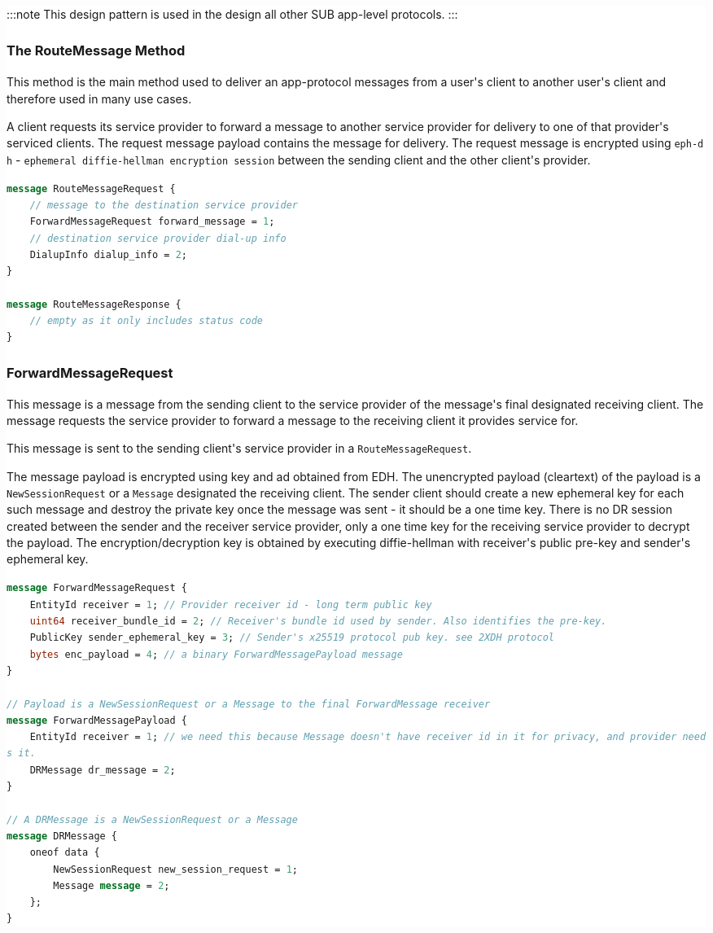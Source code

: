 :::note
This design pattern is used in the design all other SUB app-level protocols.
:::

### The RouteMessage Method
This method is the main method used to deliver an app-protocol messages from a user's client to another user's client and therefore used in many use cases.

A client requests its service provider to forward a message to another service provider for delivery to one of that provider's serviced clients. The request message payload contains the message for delivery. The request message is encrypted using `eph-dh` - `ephemeral diffie-hellman encryption session` between the sending client and the other client's provider.

```protobuf
message RouteMessageRequest {
    // message to the destination service provider
    ForwardMessageRequest forward_message = 1;
    // destination service provider dial-up info
    DialupInfo dialup_info = 2;
}

message RouteMessageResponse {
    // empty as it only includes status code
}
```

### ForwardMessageRequest

This message is a message from the sending client to the service provider of the message's final designated receiving client. The message requests the service provider to forward a message to the receiving client it provides service for.

This message is sent to the sending client's service provider in a `RouteMessageRequest`.

The message payload is encrypted using key and ad obtained from EDH. The unencrypted payload (cleartext) of the payload is a `NewSessionRequest` or a `Message` designated the receiving client. The sender client should create a new ephemeral key for each such message and destroy the private key once the message was sent - it should be a one time key. There is no DR session created between the sender and the receiver service provider, only a one time key for the receiving service provider to decrypt the payload. The encryption/decryption key is obtained by executing diffie-hellman with receiver's public pre-key and sender's ephemeral key.

```protobuf
message ForwardMessageRequest {
    EntityId receiver = 1; // Provider receiver id - long term public key
    uint64 receiver_bundle_id = 2; // Receiver's bundle id used by sender. Also identifies the pre-key.
    PublicKey sender_ephemeral_key = 3; // Sender's x25519 protocol pub key. see 2XDH protocol
    bytes enc_payload = 4; // a binary ForwardMessagePayload message
}

// Payload is a NewSessionRequest or a Message to the final ForwardMessage receiver
message ForwardMessagePayload {
    EntityId receiver = 1; // we need this because Message doesn't have receiver id in it for privacy, and provider needs it.
    DRMessage dr_message = 2;
}

// A DRMessage is a NewSessionRequest or a Message
message DRMessage {
    oneof data {
        NewSessionRequest new_session_request = 1;
        Message message = 2;
    };
}

```